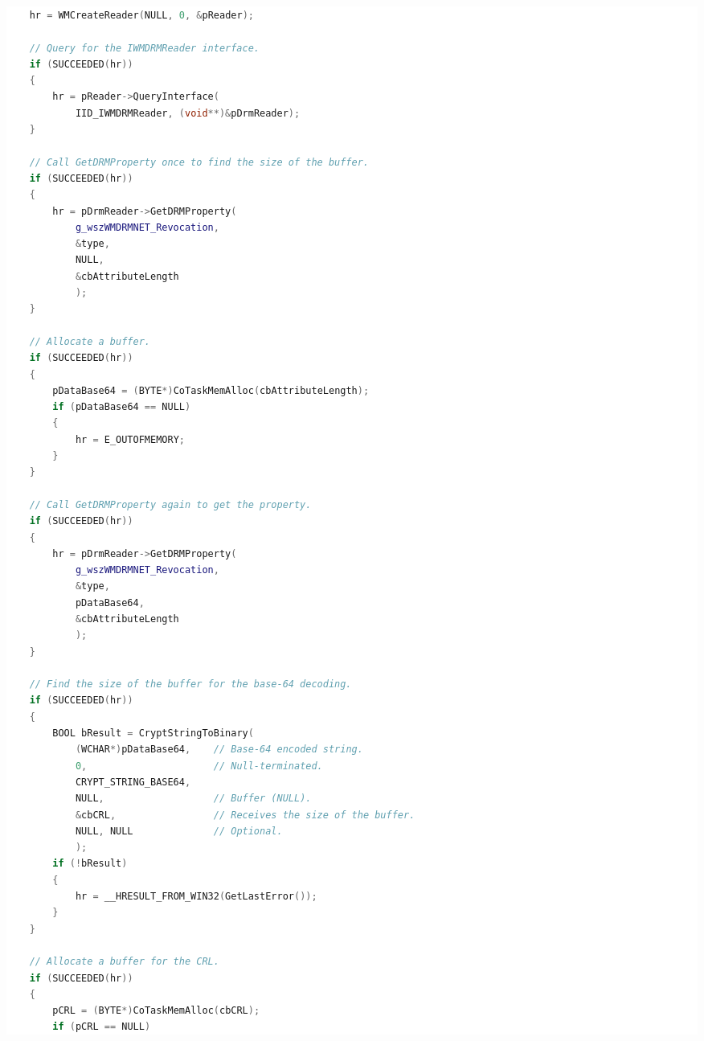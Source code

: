 ```C++
    hr = WMCreateReader(NULL, 0, &pReader);

    // Query for the IWMDRMReader interface.
    if (SUCCEEDED(hr))
    {
        hr = pReader->QueryInterface(
            IID_IWMDRMReader, (void**)&pDrmReader);
    }

    // Call GetDRMProperty once to find the size of the buffer.
    if (SUCCEEDED(hr))
    {
        hr = pDrmReader->GetDRMProperty(
            g_wszWMDRMNET_Revocation,
            &type,
            NULL,
            &cbAttributeLength
            );
    }

    // Allocate a buffer.
    if (SUCCEEDED(hr))
    {
        pDataBase64 = (BYTE*)CoTaskMemAlloc(cbAttributeLength);
        if (pDataBase64 == NULL)
        {
            hr = E_OUTOFMEMORY;
        }
    }

    // Call GetDRMProperty again to get the property.
    if (SUCCEEDED(hr))
    {
        hr = pDrmReader->GetDRMProperty(
            g_wszWMDRMNET_Revocation,
            &type,
            pDataBase64,
            &cbAttributeLength
            );
    }

    // Find the size of the buffer for the base-64 decoding.
    if (SUCCEEDED(hr))
    {
        BOOL bResult = CryptStringToBinary(
            (WCHAR*)pDataBase64,    // Base-64 encoded string.
            0,                      // Null-terminated.
            CRYPT_STRING_BASE64,    
            NULL,                   // Buffer (NULL).
            &cbCRL,                 // Receives the size of the buffer. 
            NULL, NULL              // Optional.
            );
        if (!bResult)
        {
            hr = __HRESULT_FROM_WIN32(GetLastError());
        }
    }

    // Allocate a buffer for the CRL.
    if (SUCCEEDED(hr))
    {
        pCRL = (BYTE*)CoTaskMemAlloc(cbCRL);
        if (pCRL == NULL)
```